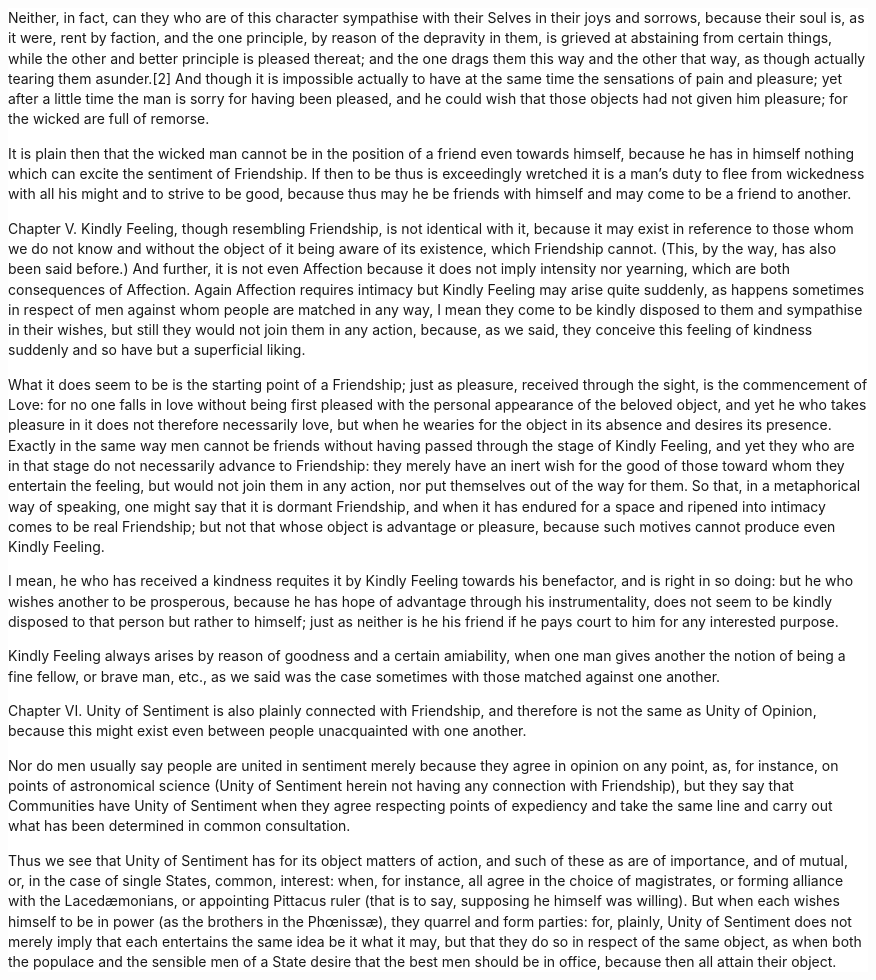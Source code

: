 Neither, in fact, can they who are of this character sympathise with their Selves in their joys and sorrows, because their soul is, as it were, rent by faction, and the one principle, by reason of the depravity in them, is grieved at abstaining from certain things, while the other and better principle is pleased thereat; and the one drags them this way and the other that way, as though actually tearing them asunder.[2] And though it is impossible actually to have at the same time the sensations of pain and pleasure; yet after a little time the man is sorry for having been pleased, and he could wish that those objects had not given him pleasure; for the wicked are full of remorse.

It is plain then that the wicked man cannot be in the position of a friend even towards himself, because he has in himself nothing which can excite the sentiment of Friendship. If then to be thus is exceedingly wretched it is a man’s duty to flee from wickedness with all his might and to strive to be good, because thus may he be friends with himself and may come to be a friend to another.

Chapter V.
Kindly Feeling, though resembling Friendship, is not identical with it, because it may exist in reference to those whom we do not know and without the object of it being aware of its existence, which Friendship cannot. (This, by the way, has also been said before.) And further, it is not even Affection because it does not imply intensity nor yearning, which are both consequences of Affection. Again Affection requires intimacy but Kindly Feeling may arise quite suddenly, as happens sometimes in respect of men against whom people are matched in any way, I mean they come to be kindly disposed to them and sympathise in their wishes, but still they would not join them in any action, because, as we said, they conceive this feeling of kindness suddenly and so have but a superficial liking.

What it does seem to be is the starting point of a Friendship; just as pleasure, received through the sight, is the commencement of Love: for no one falls in love without being first pleased with the personal appearance of the beloved object, and yet he who takes pleasure in it does not therefore necessarily love, but when he wearies for the object in its absence and desires its presence. Exactly in the same way men cannot be friends without having passed through the stage of Kindly Feeling, and yet they who are in that stage do not necessarily advance to Friendship: they merely have an inert wish for the good of those toward whom they entertain the feeling, but would not join them in any action, nor put themselves out of the way for them. So that, in a metaphorical way of speaking, one might say that it is dormant Friendship, and when it has endured for a space and ripened into intimacy comes to be real Friendship; but not that whose object is advantage or pleasure, because such motives cannot produce even Kindly Feeling.

I mean, he who has received a kindness requites it by Kindly Feeling towards his benefactor, and is right in so doing: but he who wishes another to be prosperous, because he has hope of advantage through his instrumentality, does not seem to be kindly disposed to that person but rather to himself; just as neither is he his friend if he pays court to him for any interested purpose.

Kindly Feeling always arises by reason of goodness and a certain amiability, when one man gives another the notion of being a fine fellow, or brave man, etc., as we said was the case sometimes with those matched against one another.

Chapter VI.
Unity of Sentiment is also plainly connected with Friendship, and therefore is not the same as Unity of Opinion, because this might exist even between people unacquainted with one another.

Nor do men usually say people are united in sentiment merely because they agree in opinion on any point, as, for instance, on points of astronomical science (Unity of Sentiment herein not having any connection with Friendship), but they say that Communities have Unity of Sentiment when they agree respecting points of expediency and take the same line and carry out what has been determined in common consultation.

Thus we see that Unity of Sentiment has for its object matters of action, and such of these as are of importance, and of mutual, or, in the case of single States, common, interest: when, for instance, all agree in the choice of magistrates, or forming alliance with the Lacedæmonians, or appointing Pittacus ruler (that is to say, supposing he himself was willing). But when each wishes himself to be in power (as the brothers in the Phœnissæ), they quarrel and form parties: for, plainly, Unity of Sentiment does not merely imply that each entertains the same idea be it what it may, but that they do so in respect of the same object, as when both the populace and the sensible men of a State desire that the best men should be in office, because then all attain their object.

